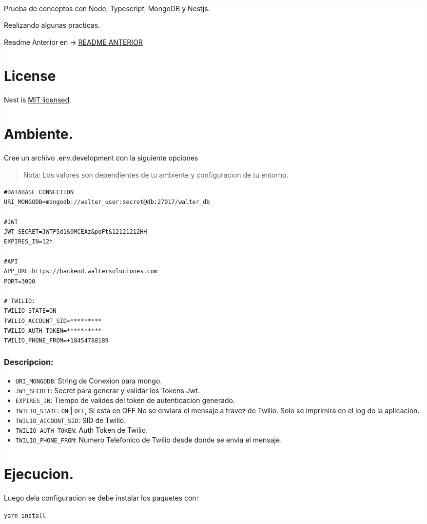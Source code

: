 
Prueba de conceptos con Node, Typescript, MongoDB y Nestjs.

Realizando algunas practicas.

Readme Anterior en -> [README ANTERIOR](README-OLD.md)

# License

Nest is [MIT licensed](LICENSE).

# Ambiente.

Cree un archivo .env.development con la siguiente opciones

> Nota:  Los valores son dependientes de tu ambiente y configuracion de tu entorno.

```
#DATABASE CONNECTION
URI_MONGODB=mongodb://walter_user:secret@db:27017/walter_db

#JWT
JWT_SECRET=JWTP5d1&0MCEAz&poFt&12121212HH
EXPIRES_IN=12h

#API
APP_URL=https://backend.waltersoluciones.com
PORT=3000

# TWILIO:
TWILIO_STATE=ON
TWILIO_ACCOUNT_SID=*********
TWILIO_AUTH_TOKEN=**********
TWILIO_PHONE_FROM=+18454788189
```
### Descripcion:

* `URI_MONGODB`: String de Conexion para mongo.
* `JWT_SECRET`: Secret para generar y validar los Tokens Jwt.
* `EXPIRES_IN`: Tiempo de valides del token de autenticacion generado.
* `TWILIO_STATE`: `ON` | `OFF`, Si esta en OFF No se enviara el mensaje a travez de Twilio. Solo se imprimira en el log de la aplicacion.
* `TWILIO_ACCOUNT_SID`: SID de Twilio.
* `TWILIO_AUTH_TOKEN`: Auth Token de Twilio.
* `TWILIO_PHONE_FROM`: Numero Telefonico de Twilio desde donde se envia el mensaje.

# Ejecucion.

Luego dela configuracion se debe instalar los paquetes con:

```
yarn install
```
